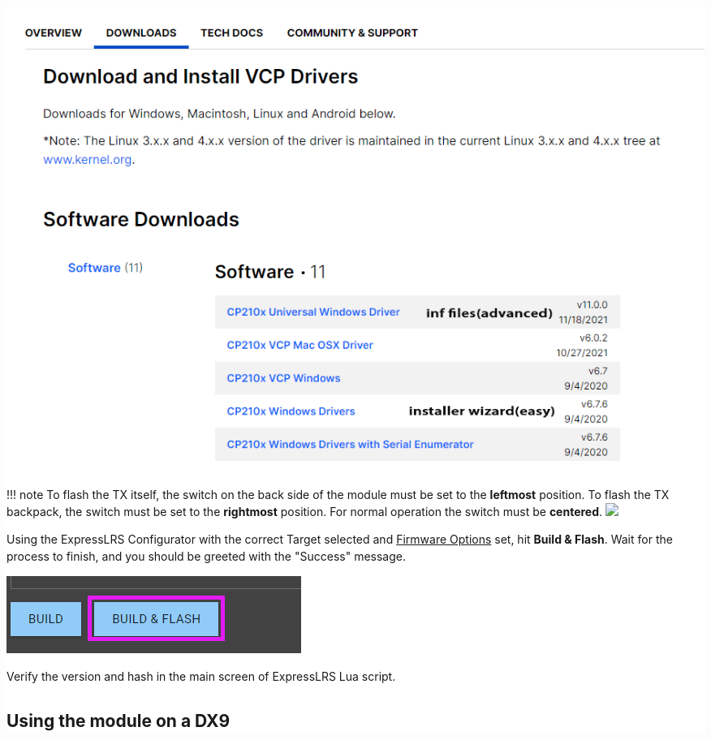 ![CP210x Drivers](../../assets/images/CP210xDriverDownload.png)

!!! note
    To flash the TX itself, the switch on the back side of the module must be set to the **leftmost** position. To flash the TX backpack, the switch must be set to the **rightmost** position. For normal operation the switch must be **centered**.
    <img src="../../../assets/images/thor-switch.png" width="30%">

Using the ExpressLRS Configurator with the correct Target selected and [Firmware Options] set, hit **Build & Flash**. Wait for the process to finish, and you should be greeted with the "Success" message.

![Build & Flash](../../assets/images/BuildFlash.png)

Verify the version and hash in the main screen of ExpressLRS Lua script.


## Using the module on a DX9


[Firmware Options]: ../firmware-options.md